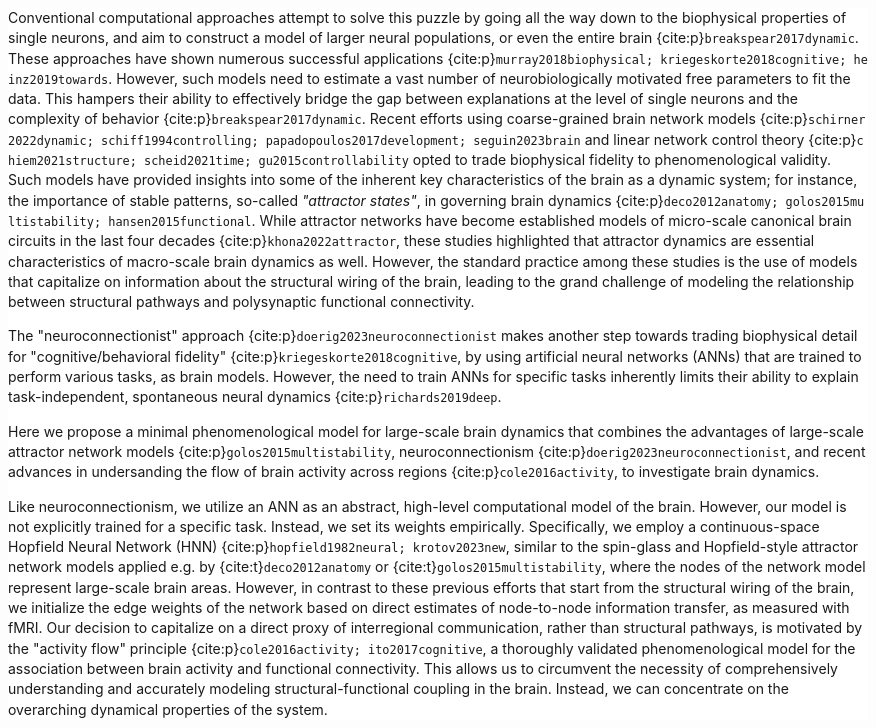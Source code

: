 Conventional computational approaches attempt to solve this puzzle by going all the way down to the biophysical properties of single neurons, and aim to construct a model of larger neural populations, or even the entire brain 
{cite:p}`breakspear2017dynamic`.
These approaches have shown numerous successful applications {cite:p}`murray2018biophysical; kriegeskorte2018cognitive; heinz2019towards`.
However, such models need to estimate a vast number of neurobiologically motivated free parameters to fit the data. This hampers their ability to effectively bridge the gap between explanations at the level of single neurons and the complexity of behavior {cite:p}`breakspear2017dynamic`.
Recent efforts using coarse-grained brain network models {cite:p}`schirner2022dynamic; schiff1994controlling; papadopoulos2017development; seguin2023brain` and linear network control theory  {cite:p}`chiem2021structure; scheid2021time; gu2015controllability` opted to trade biophysical fidelity to phenomenological validity.
Such models have provided insights into some of the inherent key characteristics of the brain as a dynamic system; for instance, the importance of stable patterns, so-called *"attractor states"*, in governing brain dynamics {cite:p}`deco2012anatomy; golos2015multistability; hansen2015functional`. While attractor networks have become established models of micro-scale canonical brain circuits in the last four decades {cite:p}`khona2022attractor`, these studies highlighted that attractor dynamics are essential characteristics of macro-scale brain dynamics as well. However, the standard practice among these studies is the use of models that capitalize on information about the structural wiring of the brain, leading to the grand challenge of modeling the relationship between structural pathways and polysynaptic functional connectivity.

The "neuroconnectionist" approach {cite:p}`doerig2023neuroconnectionist` makes another step towards trading biophysical detail for "cognitive/behavioral fidelity" {cite:p}`kriegeskorte2018cognitive`, by using artificial neural networks (ANNs) that are trained to perform various tasks, as brain models. However, the need to train ANNs for specific tasks inherently limits their ability to explain task-independent, spontaneous neural dynamics {cite:p}`richards2019deep`.

Here we propose a minimal phenomenological model for large-scale brain dynamics that combines the advantages of large-scale attractor network models {cite:p}`golos2015multistability`, neuroconnectionism {cite:p}`doerig2023neuroconnectionist`, and recent advances in undersanding the flow of brain activity across regions {cite:p}`cole2016activity`, to investigate brain dynamics.

Like neuroconnectionism, we utilize an ANN as an abstract, high-level computational model of the brain.
However, our model is not explicitly trained for a specific task. Instead, we set its weights empirically.
Specifically, we employ a continuous-space Hopfield Neural Network (HNN) {cite:p}`hopfield1982neural; krotov2023new`, similar to the spin-glass and Hopfield-style attractor network models applied e.g. by {cite:t}`deco2012anatomy` or {cite:t}`golos2015multistability`, where the nodes of the network model represent large-scale brain areas.
However, in contrast to these previous efforts that start from the structural wiring of the brain, we initialize the edge weights of the network based on direct estimates of node-to-node information transfer, as measured with fMRI.
Our decision to capitalize on a direct proxy of interregional communication, rather than structural pathways, is motivated by the "activity flow" principle {cite:p}`cole2016activity; ito2017cognitive`, a thoroughly validated phenomenological model for the association between brain activity and functional connectivity.
This allows us to circumvent the necessity of comprehensively understanding and accurately modeling structural-functional coupling in the brain. Instead, we can concentrate on the overarching dynamical properties of the system.
